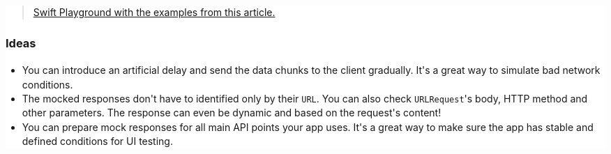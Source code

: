 > [Swift Playground with the examples from this article.](/images/url-protocol/MockResponseURLProtocol.playground.zip)

### Ideas
- You can introduce an artificial delay and send the data chunks to the client gradually. It's a great way to simulate bad network conditions.
- The mocked responses don't have to identified only by their `URL`. You can also check `URLRequest`'s body, HTTP method and other parameters. The response can even be dynamic and based on the request's content!
- You can prepare mock responses for all main API points your app uses. It's a great way to make sure the app has stable and defined conditions for UI testing.
